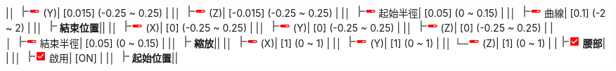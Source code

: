 |<nobr>│ <img src="/images/icon/ic_line_t.png"/><img src="/images/icon/ic_slider.png" alt="slider icon"/> (Y)</nobr>| [0.015] (-0.25 ~ 0.25) | 
|<nobr>│ <img src="/images/icon/ic_line_t.png"/><img src="/images/icon/ic_slider.png" alt="slider icon"/> (Z)</nobr>| [-0.015] (-0.25 ~ 0.25) | 
|<nobr>│ <img src="/images/icon/ic_line_t.png"/><img src="/images/icon/ic_slider.png" alt="slider icon"/> 起始半徑</nobr>| [0.05] (0 ~ 0.15) | 
|<nobr>│ <img src="/images/icon/ic_line_t.png"/><img src="/images/icon/ic_slider.png" alt="slider icon"/> 曲線</nobr>| [0.1] (-2 ~ 2) | 
|<nobr>│ <img src="/images/icon/ic_line_t.png"/> <b>結束位置</b></nobr>|| 
|<nobr>│ <img src="/images/icon/ic_line_t.png"/><img src="/images/icon/ic_slider.png" alt="slider icon"/> (X)</nobr>| [0] (-0.25 ~ 0.25) | 
|<nobr>│ <img src="/images/icon/ic_line_t.png"/><img src="/images/icon/ic_slider.png" alt="slider icon"/> (Y)</nobr>| [0] (-0.25 ~ 0.25) | 
|<nobr>│ <img src="/images/icon/ic_line_t.png"/><img src="/images/icon/ic_slider.png" alt="slider icon"/> (Z)</nobr>| [0] (-0.25 ~ 0.25) | 
|<nobr>│ <img src="/images/icon/ic_line_t.png"/><img src="/images/icon/ic_slider.png" alt="slider icon"/> 結束半徑</nobr>| [0.05] (0 ~ 0.15) | 
|<nobr>│ <img src="/images/icon/ic_line_t.png"/> <b>縮放</b></nobr>|| 
|<nobr>│ <img src="/images/icon/ic_line_t.png"/><img src="/images/icon/ic_slider.png" alt="slider icon"/> (X)</nobr>| [1] (0 ~ 1) | 
|<nobr>│ <img src="/images/icon/ic_line_t.png"/><img src="/images/icon/ic_slider.png" alt="slider icon"/> (Y)</nobr>| [1] (0 ~ 1) | 
|<nobr>│ └─<img src="/images/icon/ic_slider.png" alt="slider icon"/> (Z)</nobr>| [1] (0 ~ 1) | 
|<nobr><img src="/images/icon/ic_line_t.png"/><img src="/images/icon/ic_check_on.png" alt="check on icon"/> <b>腰部</b></nobr>| | 
|<nobr>│ <img src="/images/icon/ic_line_t.png"/><img src="/images/icon/ic_check_on.png" alt="check on icon"/> 啟用</nobr>| [ON] | 
|<nobr>│ <img src="/images/icon/ic_line_t.png"/> <b>起始位置</b></nobr>|| 